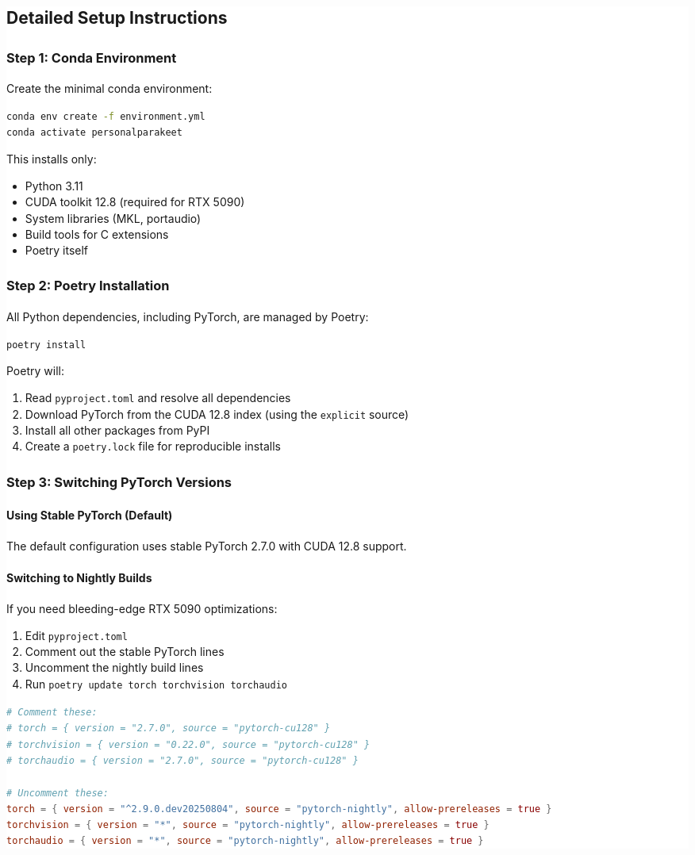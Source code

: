 ## Detailed Setup Instructions

### Step 1: Conda Environment

Create the minimal conda environment:

```bash
conda env create -f environment.yml
conda activate personalparakeet
```

This installs only:
- Python 3.11
- CUDA toolkit 12.8 (required for RTX 5090)
- System libraries (MKL, portaudio)
- Build tools for C extensions
- Poetry itself

### Step 2: Poetry Installation

All Python dependencies, including PyTorch, are managed by Poetry:

```bash
poetry install
```

Poetry will:
1. Read `pyproject.toml` and resolve all dependencies
2. Download PyTorch from the CUDA 12.8 index (using the `explicit` source)
3. Install all other packages from PyPI
4. Create a `poetry.lock` file for reproducible installs

### Step 3: Switching PyTorch Versions

#### Using Stable PyTorch (Default)
The default configuration uses stable PyTorch 2.7.0 with CUDA 12.8 support.

#### Switching to Nightly Builds
If you need bleeding-edge RTX 5090 optimizations:

1. Edit `pyproject.toml`
2. Comment out the stable PyTorch lines
3. Uncomment the nightly build lines
4. Run `poetry update torch torchvision torchaudio`

```toml
# Comment these:
# torch = { version = "2.7.0", source = "pytorch-cu128" }
# torchvision = { version = "0.22.0", source = "pytorch-cu128" }
# torchaudio = { version = "2.7.0", source = "pytorch-cu128" }

# Uncomment these:
torch = { version = "^2.9.0.dev20250804", source = "pytorch-nightly", allow-prereleases = true }
torchvision = { version = "*", source = "pytorch-nightly", allow-prereleases = true }
torchaudio = { version = "*", source = "pytorch-nightly", allow-prereleases = true }
```
